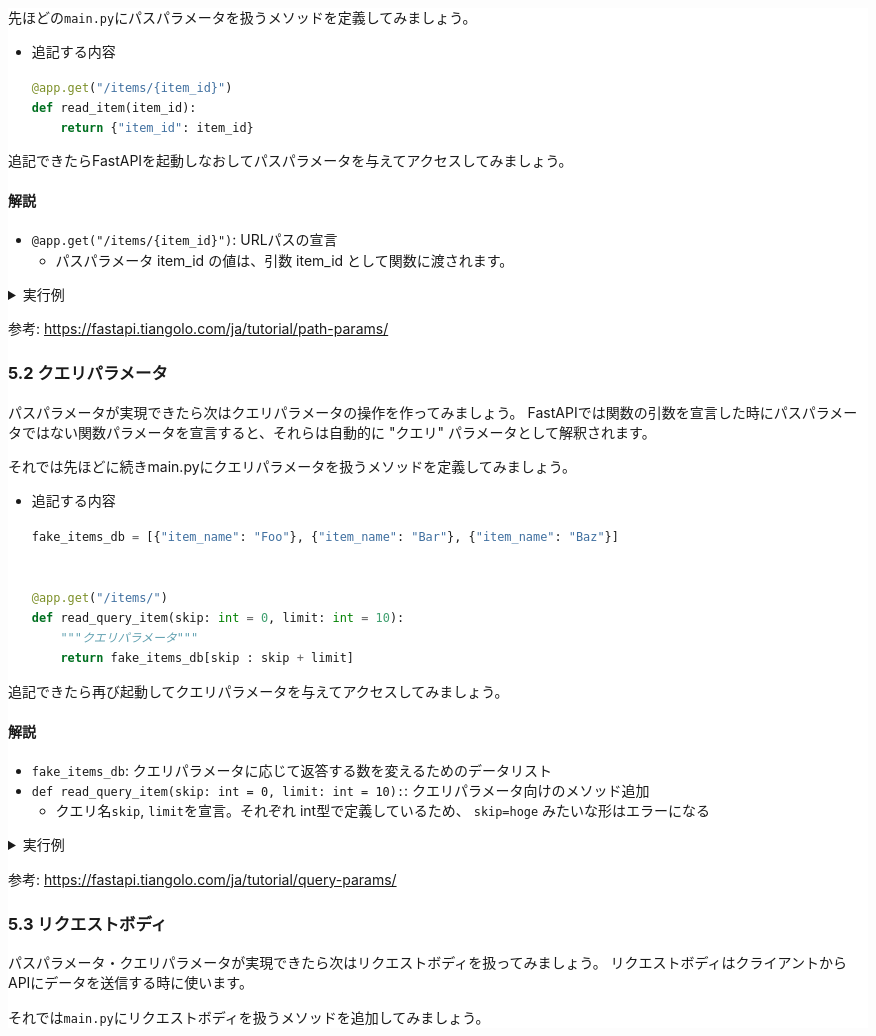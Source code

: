 先ほどの`main.py`にパスパラメータを扱うメソッドを定義してみましょう。

- 追記する内容
  ```python
  @app.get("/items/{item_id}")
  def read_item(item_id):
      return {"item_id": item_id}
  ```

追記できたらFastAPIを起動しなおしてパスパラメータを与えてアクセスしてみましょう。

#### 解説

- `@app.get("/items/{item_id}")`: URLパスの宣言
  - パスパラメータ item_id の値は、引数 item_id として関数に渡されます。


<details><summary> 実行例</summary></details>

参考: https://fastapi.tiangolo.com/ja/tutorial/path-params/

### 5.2 クエリパラメータ

パスパラメータが実現できたら次はクエリパラメータの操作を作ってみましょう。
FastAPIでは関数の引数を宣言した時にパスパラメータではない関数パラメータを宣言すると、それらは自動的に "クエリ" パラメータとして解釈されます。

それでは先ほどに続きmain.pyにクエリパラメータを扱うメソッドを定義してみましょう。

- 追記する内容
  ```python
  fake_items_db = [{"item_name": "Foo"}, {"item_name": "Bar"}, {"item_name": "Baz"}]


  @app.get("/items/")
  def read_query_item(skip: int = 0, limit: int = 10):
      """クエリパラメータ"""
      return fake_items_db[skip : skip + limit]
  ```

追記できたら再び起動してクエリパラメータを与えてアクセスしてみましょう。

#### 解説

- `fake_items_db`: クエリパラメータに応じて返答する数を変えるためのデータリスト
- `def read_query_item(skip: int = 0, limit: int = 10):`: クエリパラメータ向けのメソッド追加
  - クエリ名`skip`, `limit`を宣言。それぞれ int型で定義しているため、 `skip=hoge` みたいな形はエラーになる


<details><summary> 実行例</summary></details>

参考: https://fastapi.tiangolo.com/ja/tutorial/query-params/

### 5.3 リクエストボディ

パスパラメータ・クエリパラメータが実現できたら次はリクエストボディを扱ってみましょう。
リクエストボディはクライアントからAPIにデータを送信する時に使います。

それでは`main.py`にリクエストボディを扱うメソッドを追加してみましょう。
